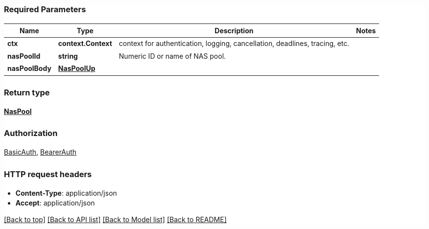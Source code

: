 ### Required Parameters

Name | Type | Description  | Notes
------------- | ------------- | ------------- | -------------
 **ctx** | **context.Context** | context for authentication, logging, cancellation, deadlines, tracing, etc.
  **nasPoolId** | **string**| Numeric ID or name of NAS pool. | 
  **nasPoolBody** | [**NasPoolUp**](NasPoolUp.md)|  | 

### Return type

[**NasPool**](nas_pool.md)

### Authorization

[BasicAuth](../README.md#BasicAuth), [BearerAuth](../README.md#BearerAuth)

### HTTP request headers

 - **Content-Type**: application/json
 - **Accept**: application/json

[[Back to top]](#) [[Back to API list]](../README.md#documentation-for-api-endpoints) [[Back to Model list]](../README.md#documentation-for-models) [[Back to README]](../README.md)

